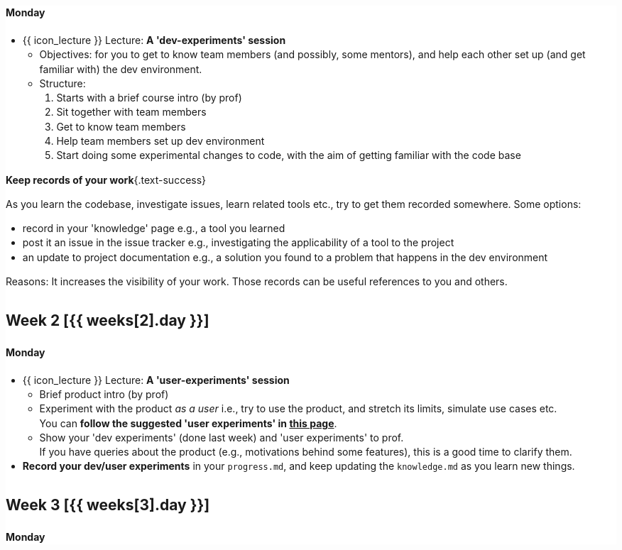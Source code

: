 #### Monday

* {{ icon_lecture }} Lecture: **A 'dev-experiments' session**
  * Objectives: for you to get to know team members (and possibly, some mentors), and help each other set up (and get familiar with) the dev environment.
  * Structure:
    1. Starts with a brief course intro (by prof)
    1. Sit together with team members
    1. Get to know team members
    1. Help team members set up dev environment
    1. Start doing some experimental changes to code, with the aim of getting familiar with the code base

<box type="tip" seamless>

**Keep records of your work**{.text-success}

As you learn the codebase, investigate issues, learn related tools etc., try to get them recorded somewhere. Some options:

* record in your 'knowledge' page e.g., a tool you learned
* post it an issue in the issue tracker e.g., investigating the applicability of a tool to the project
* an update to project documentation e.g., a solution you found to a problem that happens in the dev environment

Reasons: It increases the visibility of your work. Those records can be useful references to you and others.

</box>




## Week 2 [{{ weeks[2].day }}]

#### Monday

* {{ icon_lecture }} Lecture: **A 'user-experiments' session**
  * Brief product intro (by prof)
  * Experiment with the product _as a user_ i.e., try to use the product, and stretch its limits, simulate use cases etc.<br>
    You can **follow the suggested 'user experiments' in [this page](../admin/mentors.md)**.
  * Show your 'dev experiments' (done last week) and 'user experiments' to prof.<br>
    If you have queries about the product (e.g., motivations behind some features), this is a good time to clarify them.
* **Record your dev/user experiments** in your `progress.md`, and keep updating the `knowledge.md` as you learn new things.


<div id="week3-monday"/>

## Week 3 [{{ weeks[3].day }}]

#### Monday
